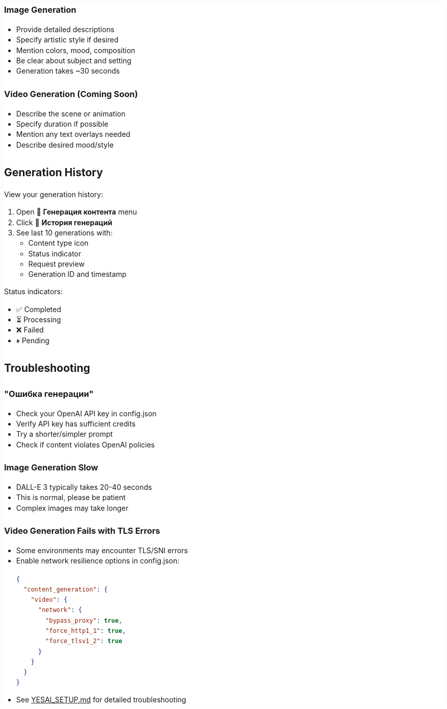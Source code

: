 ### Image Generation
- Provide detailed descriptions
- Specify artistic style if desired
- Mention colors, mood, composition
- Be clear about subject and setting
- Generation takes ~30 seconds

### Video Generation (Coming Soon)
- Describe the scene or animation
- Specify duration if possible
- Mention any text overlays needed
- Describe desired mood/style

## Generation History

View your generation history:
1. Open 🎨 **Генерация контента** menu
2. Click 📜 **История генераций**
3. See last 10 generations with:
   - Content type icon
   - Status indicator
   - Request preview
   - Generation ID and timestamp

Status indicators:
- ✅ Completed
- ⏳ Processing
- ❌ Failed
- ⏸ Pending

## Troubleshooting

### "Ошибка генерации"
- Check your OpenAI API key in config.json
- Verify API key has sufficient credits
- Try a shorter/simpler prompt
- Check if content violates OpenAI policies

### Image Generation Slow
- DALL-E 3 typically takes 20-40 seconds
- This is normal, please be patient
- Complex images may take longer

### Video Generation Fails with TLS Errors
- Some environments may encounter TLS/SNI errors
- Enable network resilience options in config.json:
  ```json
  {
    "content_generation": {
      "video": {
        "network": {
          "bypass_proxy": true,
          "force_http1_1": true,
          "force_tlsv1_2": true
        }
      }
    }
  }
  ```
- See [YESAI_SETUP.md](YESAI_SETUP.md) for detailed troubleshooting
